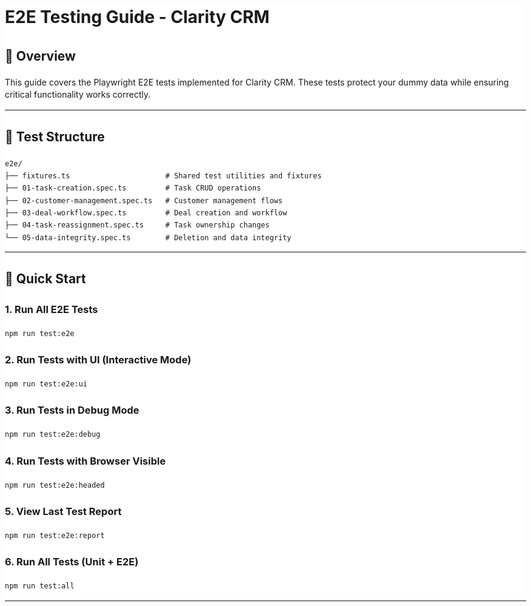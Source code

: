 # E2E Testing Guide - Clarity CRM

## 🎯 Overview

This guide covers the Playwright E2E tests implemented for Clarity CRM. These tests protect your dummy data while ensuring critical functionality works correctly.

---

## 📁 Test Structure

```
e2e/
├── fixtures.ts                      # Shared test utilities and fixtures
├── 01-task-creation.spec.ts         # Task CRUD operations
├── 02-customer-management.spec.ts   # Customer management flows
├── 03-deal-workflow.spec.ts         # Deal creation and workflow
├── 04-task-reassignment.spec.ts     # Task ownership changes
└── 05-data-integrity.spec.ts        # Deletion and data integrity
```

---

## 🚀 Quick Start

### 1. Run All E2E Tests
```bash
npm run test:e2e
```

### 2. Run Tests with UI (Interactive Mode)
```bash
npm run test:e2e:ui
```

### 3. Run Tests in Debug Mode
```bash
npm run test:e2e:debug
```

### 4. Run Tests with Browser Visible
```bash
npm run test:e2e:headed
```

### 5. View Last Test Report
```bash
npm run test:e2e:report
```

### 6. Run All Tests (Unit + E2E)
```bash
npm run test:all
```

---